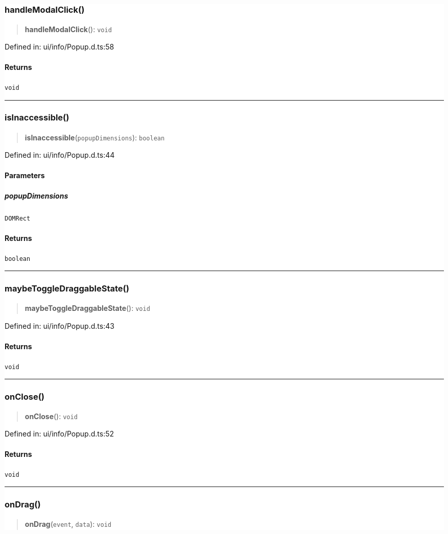 ### handleModalClick()

> **handleModalClick**(): `void`

Defined in: ui/info/Popup.d.ts:58

#### Returns

`void`

***

### isInaccessible()

> **isInaccessible**(`popupDimensions`): `boolean`

Defined in: ui/info/Popup.d.ts:44

#### Parameters

##### popupDimensions

`DOMRect`

#### Returns

`boolean`

***

### maybeToggleDraggableState()

> **maybeToggleDraggableState**(): `void`

Defined in: ui/info/Popup.d.ts:43

#### Returns

`void`

***

### onClose()

> **onClose**(): `void`

Defined in: ui/info/Popup.d.ts:52

#### Returns

`void`

***

### onDrag()

> **onDrag**(`event`, `data`): `void`
